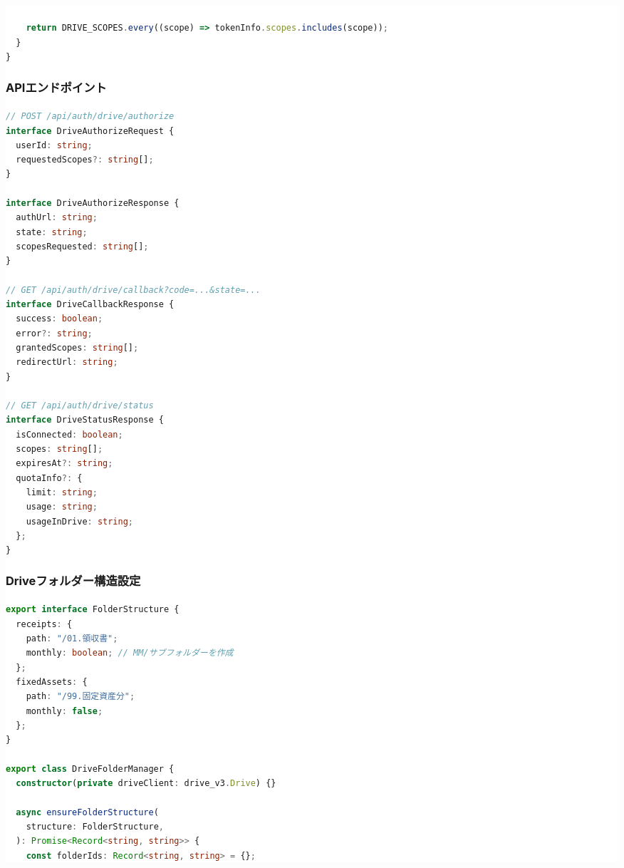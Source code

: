 ```typescript

    return DRIVE_SCOPES.every((scope) => tokenInfo.scopes.includes(scope));
  }
}
```

### APIエンドポイント

```typescript
// POST /api/auth/drive/authorize
interface DriveAuthorizeRequest {
  userId: string;
  requestedScopes?: string[];
}

interface DriveAuthorizeResponse {
  authUrl: string;
  state: string;
  scopesRequested: string[];
}

// GET /api/auth/drive/callback?code=...&state=...
interface DriveCallbackResponse {
  success: boolean;
  error?: string;
  grantedScopes: string[];
  redirectUrl: string;
}

// GET /api/auth/drive/status
interface DriveStatusResponse {
  isConnected: boolean;
  scopes: string[];
  expiresAt?: string;
  quotaInfo?: {
    limit: string;
    usage: string;
    usageInDrive: string;
  };
}
```

### Driveフォルダー構造設定

```typescript
export interface FolderStructure {
  receipts: {
    path: "/01.領収書";
    monthly: boolean; // MM/サブフォルダーを作成
  };
  fixedAssets: {
    path: "/99.固定資産分";
    monthly: false;
  };
}

export class DriveFolderManager {
  constructor(private driveClient: drive_v3.Drive) {}

  async ensureFolderStructure(
    structure: FolderStructure,
  ): Promise<Record<string, string>> {
    const folderIds: Record<string, string> = {};

```